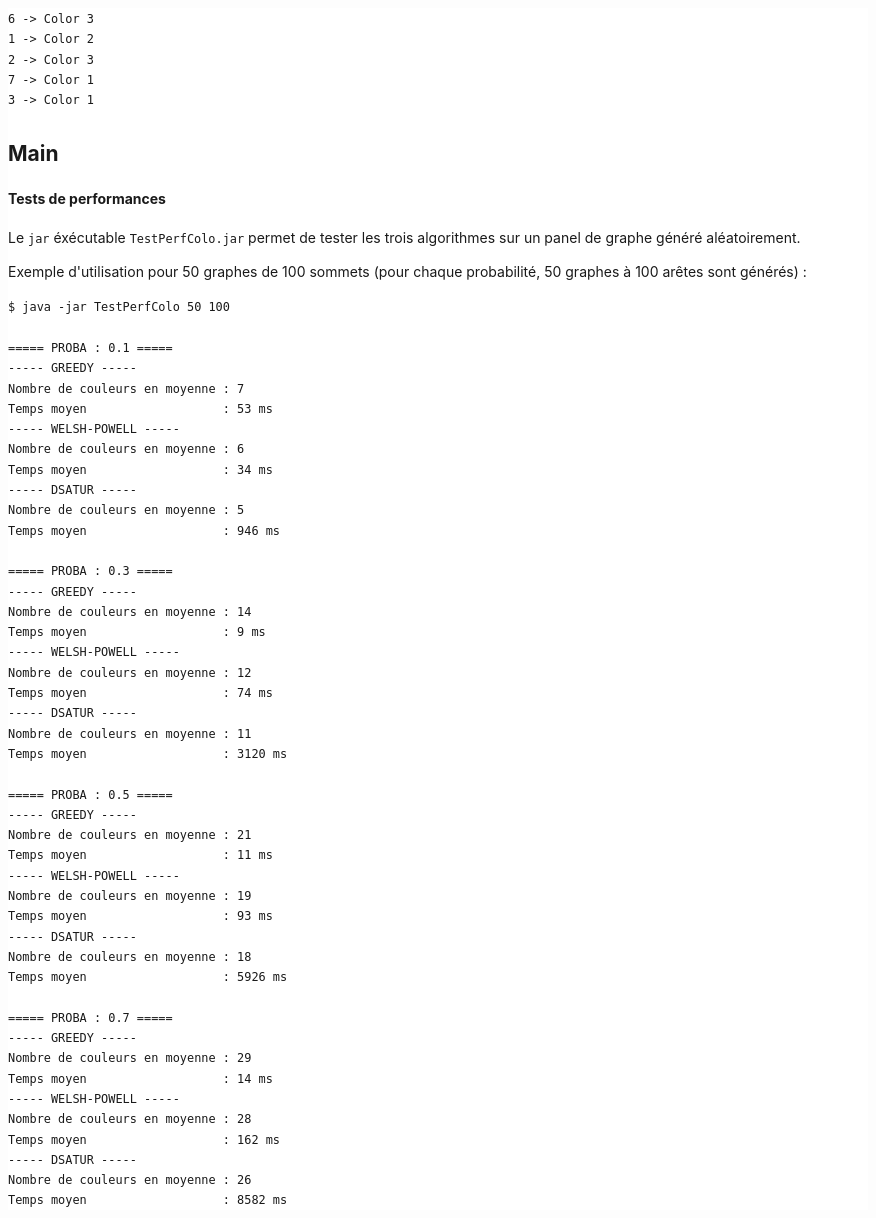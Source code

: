 ```
6 -> Color 3
1 -> Color 2
2 -> Color 3
7 -> Color 1
3 -> Color 1
```

Main
----

#### Tests de performances

Le `jar` éxécutable `TestPerfColo.jar` permet de tester les trois algorithmes sur un panel de graphe généré aléatoirement.  

Exemple d'utilisation pour 50 graphes de 100 sommets (pour chaque probabilité, 50 graphes à 100 arêtes sont générés) :

```
$ java -jar TestPerfColo 50 100

===== PROBA : 0.1 =====
----- GREEDY -----
Nombre de couleurs en moyenne : 7
Temps moyen                   : 53 ms
----- WELSH-POWELL -----
Nombre de couleurs en moyenne : 6
Temps moyen                   : 34 ms
----- DSATUR -----
Nombre de couleurs en moyenne : 5
Temps moyen                   : 946 ms

===== PROBA : 0.3 =====
----- GREEDY -----
Nombre de couleurs en moyenne : 14
Temps moyen                   : 9 ms
----- WELSH-POWELL -----
Nombre de couleurs en moyenne : 12
Temps moyen                   : 74 ms
----- DSATUR -----
Nombre de couleurs en moyenne : 11
Temps moyen                   : 3120 ms

===== PROBA : 0.5 =====
----- GREEDY -----
Nombre de couleurs en moyenne : 21
Temps moyen                   : 11 ms
----- WELSH-POWELL -----
Nombre de couleurs en moyenne : 19
Temps moyen                   : 93 ms
----- DSATUR -----
Nombre de couleurs en moyenne : 18
Temps moyen                   : 5926 ms

===== PROBA : 0.7 =====
----- GREEDY -----
Nombre de couleurs en moyenne : 29
Temps moyen                   : 14 ms
----- WELSH-POWELL -----
Nombre de couleurs en moyenne : 28
Temps moyen                   : 162 ms
----- DSATUR -----
Nombre de couleurs en moyenne : 26
Temps moyen                   : 8582 ms

```